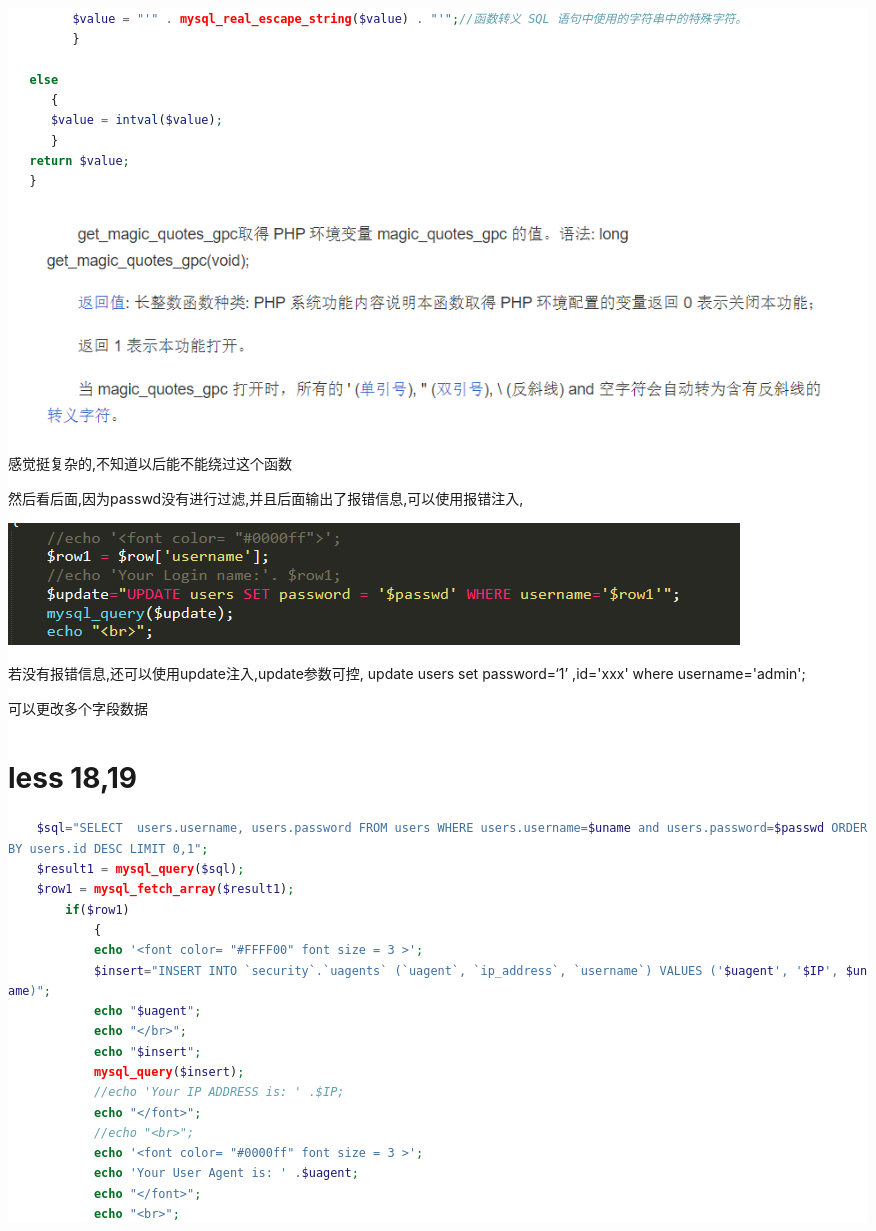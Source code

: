 ```php
         $value = "'" . mysql_real_escape_string($value) . "'";//函数转义 SQL 语句中使用的字符串中的特殊字符。
         }
      
   else
      {
      $value = intval($value);
      }
   return $value;
   }
```

![image-20210117205030272](sqlilabs/image-20210117205030272-1611282459433.png)

感觉挺复杂的,不知道以后能不能绕过这个函数

然后看后面,因为passwd没有进行过滤,并且后面输出了报错信息,可以使用报错注入,

![image-20210118150637394](sqlilabs/image-20210118150637394-1611282459433.png)

若没有报错信息,还可以使用update注入,update参数可控,  update users set password=‘1’ ,id='xxx' where username='admin';

可以更改多个字段数据

# less 18,19

```PHP
	$sql="SELECT  users.username, users.password FROM users WHERE users.username=$uname and users.password=$passwd ORDER BY users.id DESC LIMIT 0,1";
	$result1 = mysql_query($sql);
	$row1 = mysql_fetch_array($result1);
		if($row1)
			{
			echo '<font color= "#FFFF00" font size = 3 >';
			$insert="INSERT INTO `security`.`uagents` (`uagent`, `ip_address`, `username`) VALUES ('$uagent', '$IP', $uname)";
			echo "$uagent";
			echo "</br>";
			echo "$insert";
			mysql_query($insert);
			//echo 'Your IP ADDRESS is: ' .$IP;
			echo "</font>";
			//echo "<br>";
			echo '<font color= "#0000ff" font size = 3 >';			
			echo 'Your User Agent is: ' .$uagent;
			echo "</font>";
			echo "<br>";
```